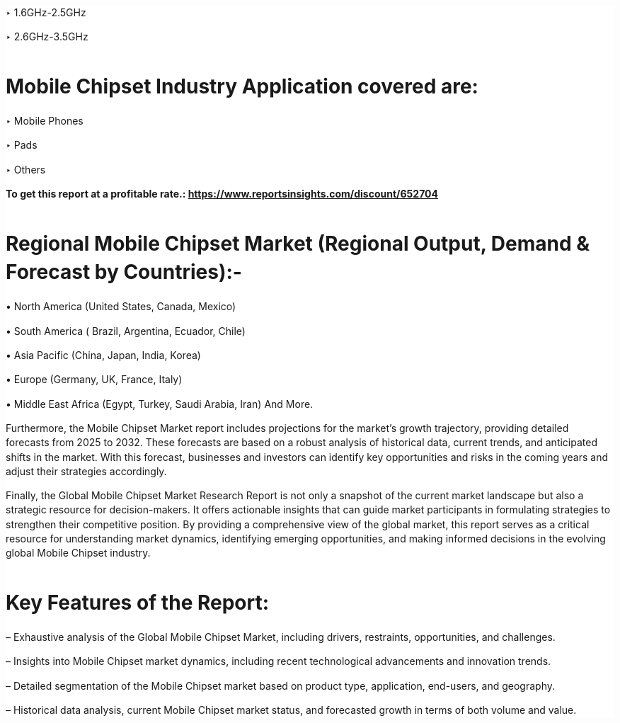 ‣ 1.6GHz-2.5GHz

‣ 2.6GHz-3.5GHz

# <strong>Mobile Chipset Industry Application covered are:</strong>

‣ Mobile Phones

‣ Pads

‣ Others

<strong>To get this report at a profitable rate.: <a href=https://www.reportsinsights.com/discount/652704>https://www.reportsinsights.com/discount/652704</a></strong>

# <strong>Regional Mobile Chipset Market (Regional Output, Demand &amp; Forecast by Countries):-</strong>

• North America (United States, Canada, Mexico)

• South America ( Brazil, Argentina, Ecuador, Chile)

• Asia Pacific (China, Japan, India, Korea)

• Europe (Germany, UK, France, Italy)

• Middle East Africa (Egypt, Turkey, Saudi Arabia, Iran) And More.

Furthermore, the Mobile Chipset Market report includes projections for the market’s growth trajectory, providing detailed forecasts from 2025 to 2032. These forecasts are based on a robust analysis of historical data, current trends, and anticipated shifts in the market. With this forecast, businesses and investors can identify key opportunities and risks in the coming years and adjust their strategies accordingly.

Finally, the Global Mobile Chipset Market Research Report is not only a snapshot of the current market landscape but also a strategic resource for decision-makers. It offers actionable insights that can guide market participants in formulating strategies to strengthen their competitive position. By providing a comprehensive view of the global market, this report serves as a critical resource for understanding market dynamics, identifying emerging opportunities, and making informed decisions in the evolving global Mobile Chipset industry.

# <strong>Key Features of the Report:</strong>

– Exhaustive analysis of the Global Mobile Chipset Market, including drivers, restraints, opportunities, and challenges.

– Insights into Mobile Chipset market dynamics, including recent technological advancements and innovation trends.

– Detailed segmentation of the Mobile Chipset market based on product type, application, end-users, and geography.

– Historical data analysis, current Mobile Chipset market status, and forecasted growth in terms of both volume and value.
